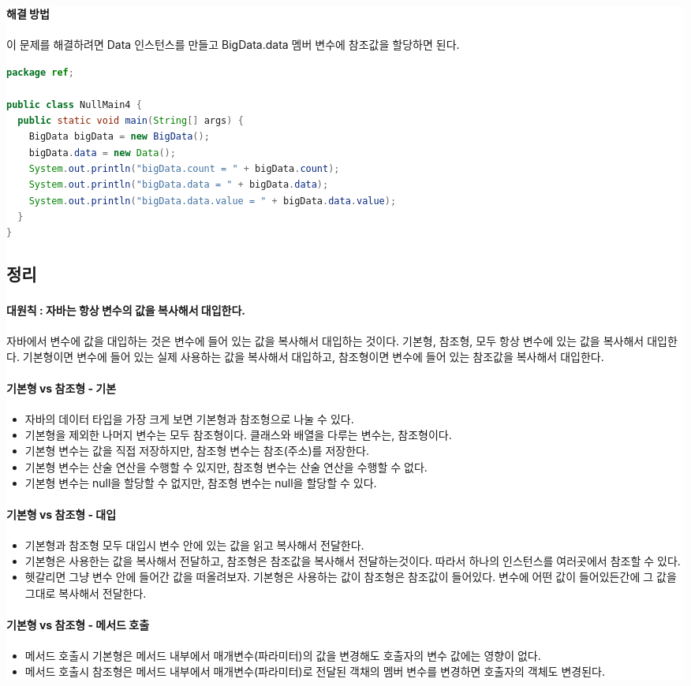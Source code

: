 #### 해결 방법
이 문제를 해결하려면 Data 인스턴스를 만들고 BigData.data 멤버 변수에 참조값을 할당하면 된다.

```java
package ref;

public class NullMain4 {
  public static void main(String[] args) {
    BigData bigData = new BigData();
    bigData.data = new Data();
    System.out.println("bigData.count = " + bigData.count);
    System.out.println("bigData.data = " + bigData.data);
    System.out.println("bigData.data.value = " + bigData.data.value);
  }
}
```

## 정리

#### 대원칙 : 자바는 항상 변수의 값을 복사해서 대입한다.
자바에서 변수에 값을 대입하는 것은 변수에 들어 있는 값을 복사해서 대입하는 것이다.
기본형, 참조형, 모두 항상 변수에 있는 값을 복사해서 대입한다. 기본형이면 변수에 들어 있는 실제 사용하는 값을 복사해서 대입하고, 참조형이면 변수에 들어 있는 참조값을 복사해서 대입한다.

#### 기본형 vs 참조형 - 기본
* 자바의 데이터 타입을 가장 크게 보면 기본형과 참조형으로 나눌 수 있다.
* 기본형을 제외한 나머지 변수는 모두 참조형이다. 클래스와 배열을 다루는 변수는, 참조형이다.
* 기본형 변수는 값을 직접 저장하지만, 참조형 변수는 참조(주소)를 저장한다.
* 기본형 변수는 산술 연산을 수행할 수 있지만, 참조형 변수는 산술 연산을 수행할 수 없다.
* 기본형 변수는 null을 할당할 수 없지만, 참조형 변수는 null을 할당할 수 있다.

#### 기본형 vs 참조형 - 대입
* 기본형과 참조형 모두 대입시 변수 안에 있는 값을 읽고 복사해서 전달한다.
* 기본형은 사용한는 값을 복사해서 전달하고, 참조형은 참조값을 복사해서 전달하는것이다. 따라서 하나의 인스턴스를 여러곳에서 참조할 수 있다.
* 헷갈리면 그냥 변수 안에 들어간 값을 떠올려보자. 기본형은 사용하는 값이 참조형은 참조값이 들어있다. 변수에 어떤 값이 들어있든간에 그 값을 그대로 복사해서 전달한다.

#### 기본형 vs 참조형 - 메서드 호출
* 메서드 호출시 기본형은 메서드 내부에서 매개변수(파라미터)의 값을 변경해도 호출자의 변수 값에는 영향이 없다.
* 메서드 호출시 참조형은 메서드 내부에서 매개변수(파라미터)로 전달된 객채의 멤버 변수를 변경하면 호출자의 객체도 변경된다.